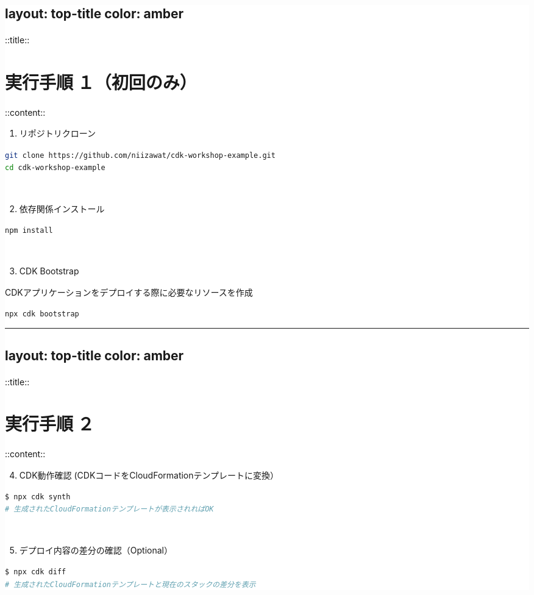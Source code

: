 layout: top-title
color: amber
---

::title::

# 実行手順 １（初回のみ）

::content::

1. リポジトリクローン

```bash 
git clone https://github.com/niizawat/cdk-workshop-example.git
cd cdk-workshop-example
```

<br/>

2. 依存関係インストール

```bash
npm install
```
<br/>

3. CDK Bootstrap

  CDKアプリケーションをデプロイする際に必要なリソースを作成
```bash
npx cdk bootstrap
```

---
layout: top-title
color: amber
---

::title::

# 実行手順 ２

::content::

4. CDK動作確認 (CDKコードをCloudFormationテンプレートに変換）

```bash
$ npx cdk synth
# 生成されたCloudFormationテンプレートが表示されればOK
```

<br/>

5. デプロイ内容の差分の確認（Optional）

```bash
$ npx cdk diff
# 生成されたCloudFormationテンプレートと現在のスタックの差分を表示
```
